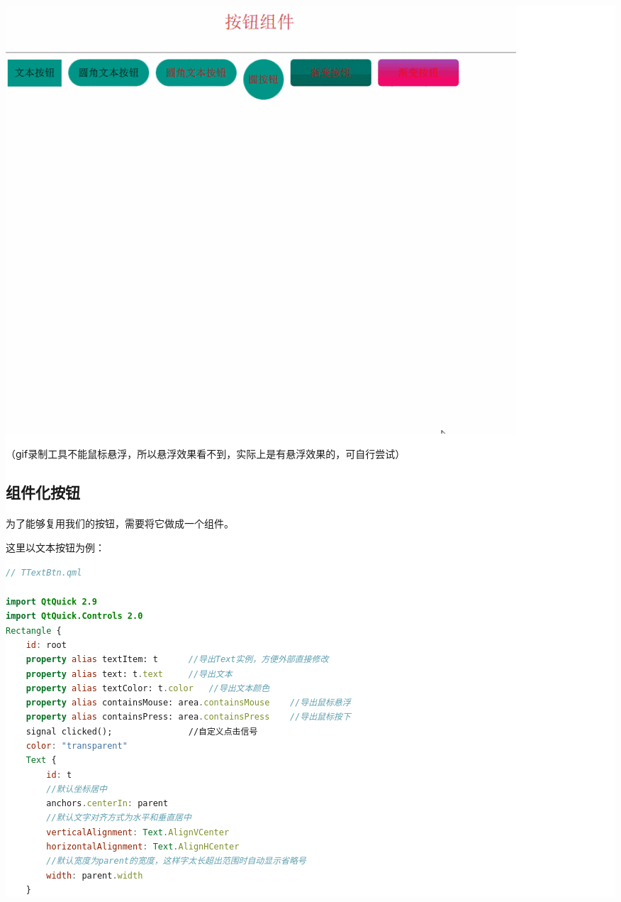 ![预览](/images/Qml1/6.gif)

（gif录制工具不能鼠标悬浮，所以悬浮效果看不到，实际上是有悬浮效果的，可自行尝试）

## 组件化按钮

为了能够复用我们的按钮，需要将它做成一个组件。

这里以文本按钮为例：

```qml
// TTextBtn.qml

import QtQuick 2.9
import QtQuick.Controls 2.0
Rectangle {
    id: root
    property alias textItem: t      //导出Text实例，方便外部直接修改
    property alias text: t.text     //导出文本
    property alias textColor: t.color   //导出文本颜色
    property alias containsMouse: area.containsMouse    //导出鼠标悬浮
    property alias containsPress: area.containsPress    //导出鼠标按下
    signal clicked();               //自定义点击信号
    color: "transparent"
    Text {
        id: t
        //默认坐标居中
        anchors.centerIn: parent
        //默认文字对齐方式为水平和垂直居中
        verticalAlignment: Text.AlignVCenter
        horizontalAlignment: Text.AlignHCenter
        //默认宽度为parent的宽度，这样字太长超出范围时自动显示省略号
        width: parent.width
    }
```